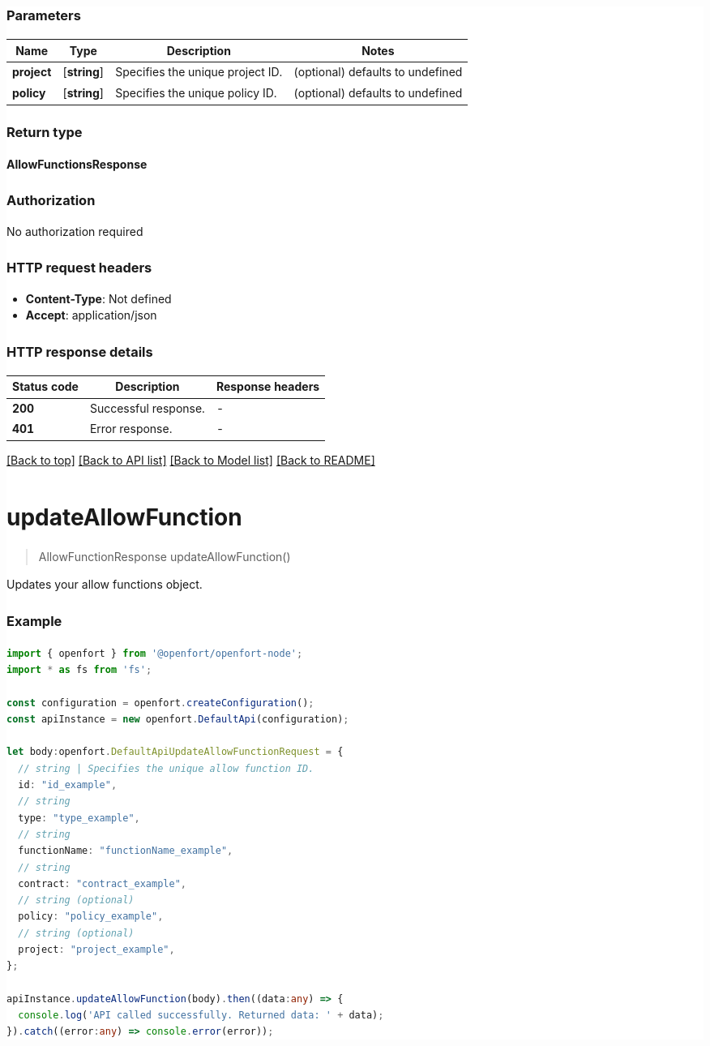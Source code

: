 
### Parameters

Name | Type | Description  | Notes
------------- | ------------- | ------------- | -------------
 **project** | [**string**] | Specifies the unique project ID. | (optional) defaults to undefined
 **policy** | [**string**] | Specifies the unique policy ID. | (optional) defaults to undefined


### Return type

**AllowFunctionsResponse**

### Authorization

No authorization required

### HTTP request headers

 - **Content-Type**: Not defined
 - **Accept**: application/json


### HTTP response details
| Status code | Description | Response headers |
|-------------|-------------|------------------|
**200** | Successful response. |  -  |
**401** | Error response. |  -  |

[[Back to top]](#) [[Back to API list]](README.md#documentation-for-api-endpoints) [[Back to Model list]](README.md#documentation-for-models) [[Back to README]](README.md)

# **updateAllowFunction**
> AllowFunctionResponse updateAllowFunction()

Updates your allow functions object.

### Example


```typescript
import { openfort } from '@openfort/openfort-node';
import * as fs from 'fs';

const configuration = openfort.createConfiguration();
const apiInstance = new openfort.DefaultApi(configuration);

let body:openfort.DefaultApiUpdateAllowFunctionRequest = {
  // string | Specifies the unique allow function ID.
  id: "id_example",
  // string
  type: "type_example",
  // string
  functionName: "functionName_example",
  // string
  contract: "contract_example",
  // string (optional)
  policy: "policy_example",
  // string (optional)
  project: "project_example",
};

apiInstance.updateAllowFunction(body).then((data:any) => {
  console.log('API called successfully. Returned data: ' + data);
}).catch((error:any) => console.error(error));
```